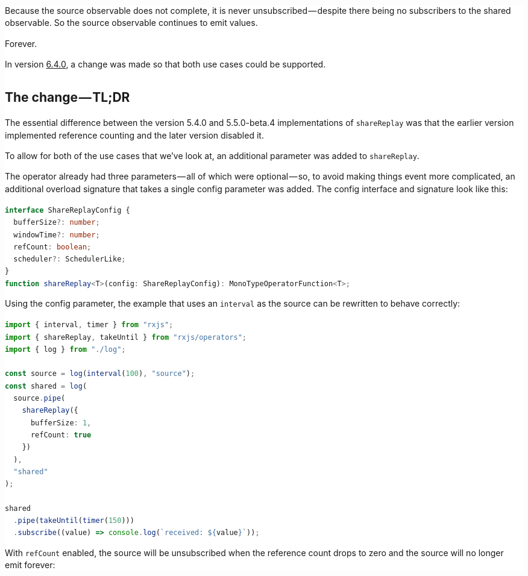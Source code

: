 Because the source observable does not complete, it is never unsubscribed — despite there being no subscribers to the shared observable. So the source observable continues to emit values.

Forever.

In version [6.4.0](https://github.com/ReactiveX/rxjs/blob/6.4.0/CHANGELOG.md#640-2019-01-30), a change was made so that both use cases could be supported.

## The change — TL;DR

The essential difference between the version 5.4.0 and 5.5.0-beta.4 implementations of `shareReplay` was that the earlier version implemented reference counting and the later version disabled it.

To allow for both of the use cases that we’ve look at, an additional parameter was added to `shareReplay`.

The operator already had three parameters — all of which were optional — so, to avoid making things event more complicated, an additional overload signature that takes a single config parameter was added. The config interface and signature look like this:

```ts
interface ShareReplayConfig {
  bufferSize?: number;
  windowTime?: number;
  refCount: boolean;
  scheduler?: SchedulerLike;
}
function shareReplay<T>(config: ShareReplayConfig): MonoTypeOperatorFunction<T>;
```

Using the config parameter, the example that uses an `interval` as the source can be rewritten to behave correctly:

```ts
import { interval, timer } from "rxjs";
import { shareReplay, takeUntil } from "rxjs/operators";
import { log } from "./log";

const source = log(interval(100), "source");
const shared = log(
  source.pipe(
    shareReplay({
      bufferSize: 1,
      refCount: true
    })
  ),
  "shared"
);

shared
  .pipe(takeUntil(timer(150)))
  .subscribe((value) => console.log(`received: ${value}`));
```

With `refCount` enabled, the source will be unsubscribed when the reference count drops to zero and the source will no longer emit forever:
